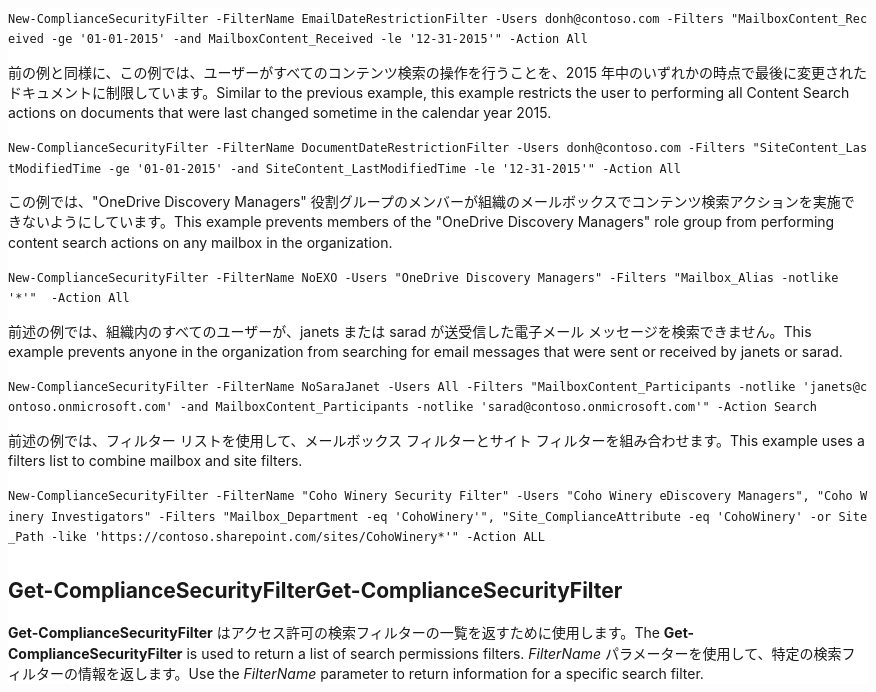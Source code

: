 ```
New-ComplianceSecurityFilter -FilterName EmailDateRestrictionFilter -Users donh@contoso.com -Filters "MailboxContent_Received -ge '01-01-2015' -and MailboxContent_Received -le '12-31-2015'" -Action All
```
   
<span data-ttu-id="2e3d6-241">前の例と同様に、この例では、ユーザーがすべてのコンテンツ検索の操作を行うことを、2015 年中のいずれかの時点で最後に変更されたドキュメントに制限しています。</span><span class="sxs-lookup"><span data-stu-id="2e3d6-241">Similar to the previous example, this example restricts the user to performing all Content Search actions on documents that were last changed sometime in the calendar year 2015.</span></span>

```
New-ComplianceSecurityFilter -FilterName DocumentDateRestrictionFilter -Users donh@contoso.com -Filters "SiteContent_LastModifiedTime -ge '01-01-2015' -and SiteContent_LastModifiedTime -le '12-31-2015'" -Action All
```
   
<span data-ttu-id="2e3d6-242">この例では、"OneDrive Discovery Managers" 役割グループのメンバーが組織のメールボックスでコンテンツ検索アクションを実施できないようにしています。</span><span class="sxs-lookup"><span data-stu-id="2e3d6-242">This example prevents members of the "OneDrive Discovery Managers" role group from performing content search actions on any mailbox in the organization.</span></span> 

```
New-ComplianceSecurityFilter -FilterName NoEXO -Users "OneDrive Discovery Managers" -Filters "Mailbox_Alias -notlike '*'"  -Action All
```

<span data-ttu-id="2e3d6-243">前述の例では、組織内のすべてのユーザーが、janets または sarad が送受信した電子メール メッセージを検索できません。</span><span class="sxs-lookup"><span data-stu-id="2e3d6-243">This example prevents anyone in the organization from searching for email messages that were sent or received by janets or sarad.</span></span>

```
New-ComplianceSecurityFilter -FilterName NoSaraJanet -Users All -Filters "MailboxContent_Participants -notlike 'janets@contoso.onmicrosoft.com' -and MailboxContent_Participants -notlike 'sarad@contoso.onmicrosoft.com'" -Action Search
```

<span data-ttu-id="2e3d6-244">前述の例では、フィルター リストを使用して、メールボックス フィルターとサイト フィルターを組み合わせます。</span><span class="sxs-lookup"><span data-stu-id="2e3d6-244">This example uses a filters list to combine mailbox and site filters.</span></span>

```
New-ComplianceSecurityFilter -FilterName "Coho Winery Security Filter" -Users "Coho Winery eDiscovery Managers", "Coho Winery Investigators" -Filters "Mailbox_Department -eq 'CohoWinery'", "Site_ComplianceAttribute -eq 'CohoWinery' -or Site_Path -like 'https://contoso.sharepoint.com/sites/CohoWinery*'" -Action ALL
```

## <a name="get-compliancesecurityfilter"></a><span data-ttu-id="2e3d6-245">Get-ComplianceSecurityFilter</span><span class="sxs-lookup"><span data-stu-id="2e3d6-245">Get-ComplianceSecurityFilter</span></span>

<span data-ttu-id="2e3d6-246">**Get-ComplianceSecurityFilter** はアクセス許可の検索フィルターの一覧を返すために使用します。</span><span class="sxs-lookup"><span data-stu-id="2e3d6-246">The **Get-ComplianceSecurityFilter** is used to return a list of search permissions filters.</span></span> <span data-ttu-id="2e3d6-247">_FilterName_ パラメーターを使用して、特定の検索フィルターの情報を返します。</span><span class="sxs-lookup"><span data-stu-id="2e3d6-247">Use the  _FilterName_ parameter to return information for a specific search filter.</span></span> 
  